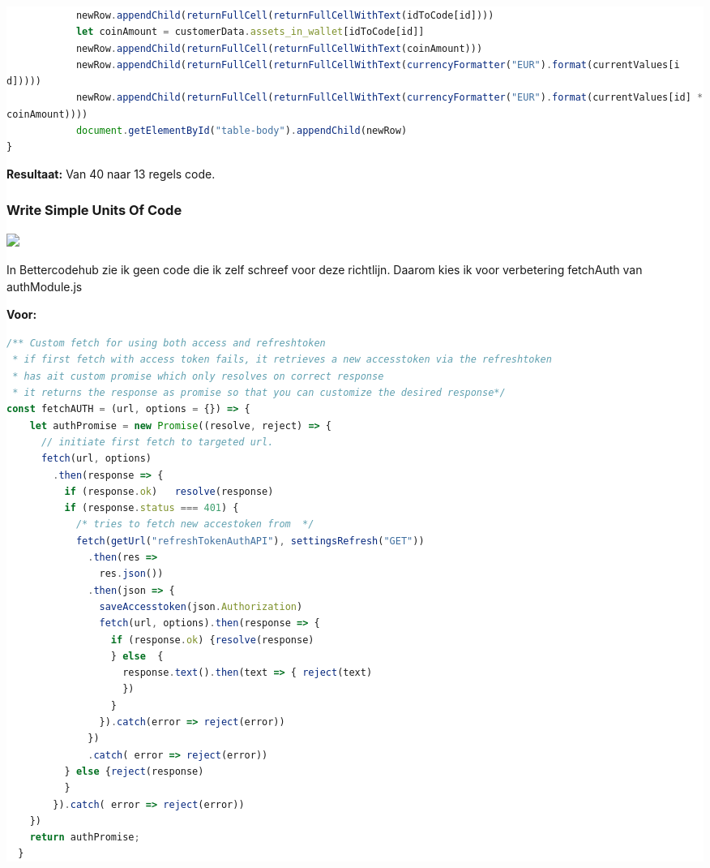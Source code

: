 ```javascript
            newRow.appendChild(returnFullCell(returnFullCellWithText(idToCode[id])))
            let coinAmount = customerData.assets_in_wallet[idToCode[id]]
            newRow.appendChild(returnFullCell(returnFullCellWithText(coinAmount)))
            newRow.appendChild(returnFullCell(returnFullCellWithText(currencyFormatter("EUR").format(currentValues[id]))))
            newRow.appendChild(returnFullCell(returnFullCellWithText(currencyFormatter("EUR").format(currentValues[id] * coinAmount))))
            document.getElementById("table-body").appendChild(newRow)
}
```
**Resultaat:**
Van 40 naar 13 regels code. 

### Write Simple Units Of Code
<img src="{{ '/assets/refactoring/WriteSimpleUnitsOfCode2.svg' | relative_url }}" />

In Bettercodehub zie ik geen code die ik zelf schreef voor deze richtlijn. Daarom kies
ik voor verbetering fetchAuth van authModule.js

**Voor:**

```javascript
/** Custom fetch for using both access and refreshtoken
 * if first fetch with access token fails, it retrieves a new accesstoken via the refreshtoken
 * has ait custom promise which only resolves on correct response
 * it returns the response as promise so that you can customize the desired response*/
const fetchAUTH = (url, options = {}) => {
    let authPromise = new Promise((resolve, reject) => {
      // initiate first fetch to targeted url.
      fetch(url, options)
        .then(response => {
          if (response.ok)   resolve(response)
          if (response.status === 401) {
            /* tries to fetch new accestoken from  */
            fetch(getUrl("refreshTokenAuthAPI"), settingsRefresh("GET"))
              .then(res =>
                res.json())
              .then(json => {
                saveAccesstoken(json.Authorization)
                fetch(url, options).then(response => {
                  if (response.ok) {resolve(response)
                  } else  {
                    response.text().then(text => { reject(text)
                    })
                  }
                }).catch(error => reject(error))
              })
              .catch( error => reject(error))
          } else {reject(response)
          }
        }).catch( error => reject(error))
    })
    return authPromise;
  }
```
